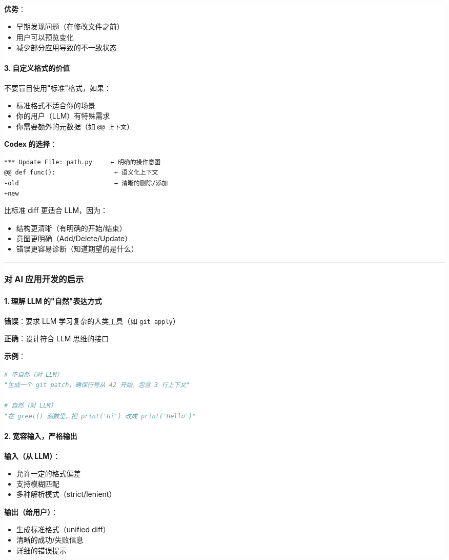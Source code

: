 **优势**：
- 早期发现问题（在修改文件之前）
- 用户可以预览变化
- 减少部分应用导致的不一致状态

#### 3. 自定义格式的价值

不要盲目使用"标准"格式，如果：
- 标准格式不适合你的场景
- 你的用户（LLM）有特殊需求
- 你需要额外的元数据（如 `@@ 上下文`）

**Codex 的选择**：
```
*** Update File: path.py     ← 明确的操作意图
@@ def func():                ← 语义化上下文
-old                          ← 清晰的删除/添加
+new
```

比标准 diff 更适合 LLM，因为：
- 结构更清晰（有明确的开始/结束）
- 意图更明确（Add/Delete/Update）
- 错误更容易诊断（知道期望的是什么）

---

### 对 AI 应用开发的启示

#### 1. 理解 LLM 的"自然"表达方式

**错误**：要求 LLM 学习复杂的人类工具（如 `git apply`）

**正确**：设计符合 LLM 思维的接口

**示例**：

```python
# 不自然（对 LLM）
"生成一个 git patch，确保行号从 42 开始，包含 3 行上下文"

# 自然（对 LLM）
"在 greet() 函数里，把 print('Hi') 改成 print('Hello')"
```

#### 2. 宽容输入，严格输出

**输入（从 LLM）**：
- 允许一定的格式偏差
- 支持模糊匹配
- 多种解析模式（strict/lenient）

**输出（给用户）**：
- 生成标准格式（unified diff）
- 清晰的成功/失败信息
- 详细的错误提示
